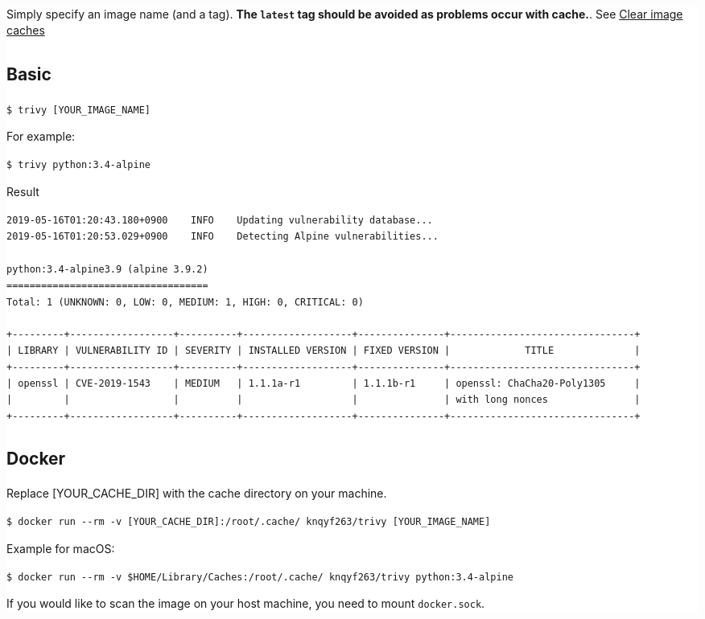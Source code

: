 Simply specify an image name (and a tag). **The `latest` tag should be avoided as problems occur with cache.**. See [Clear image caches](#clear-image-caches)

## Basic

```
$ trivy [YOUR_IMAGE_NAME]
```

For example:

```
$ trivy python:3.4-alpine
```

 
 Result 

```
2019-05-16T01:20:43.180+0900    INFO    Updating vulnerability database...
2019-05-16T01:20:53.029+0900    INFO    Detecting Alpine vulnerabilities...

python:3.4-alpine3.9 (alpine 3.9.2)
===================================
Total: 1 (UNKNOWN: 0, LOW: 0, MEDIUM: 1, HIGH: 0, CRITICAL: 0)

+---------+------------------+----------+-------------------+---------------+--------------------------------+
| LIBRARY | VULNERABILITY ID | SEVERITY | INSTALLED VERSION | FIXED VERSION |             TITLE              |
+---------+------------------+----------+-------------------+---------------+--------------------------------+
| openssl | CVE-2019-1543    | MEDIUM   | 1.1.1a-r1         | 1.1.1b-r1     | openssl: ChaCha20-Poly1305     |
|         |                  |          |                   |               | with long nonces               |
+---------+------------------+----------+-------------------+---------------+--------------------------------+
```

 

## Docker

Replace [YOUR_CACHE_DIR] with the cache directory on your machine.

```
$ docker run --rm -v [YOUR_CACHE_DIR]:/root/.cache/ knqyf263/trivy [YOUR_IMAGE_NAME]
```

Example for macOS:

```
$ docker run --rm -v $HOME/Library/Caches:/root/.cache/ knqyf263/trivy python:3.4-alpine
```

If you would like to scan the image on your host machine, you need to mount `docker.sock`.
